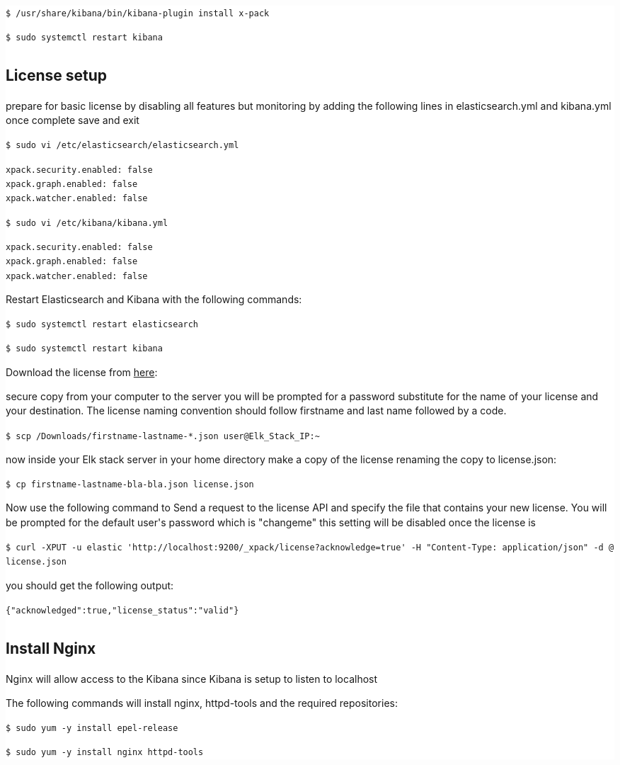 `$ /usr/share/kibana/bin/kibana-plugin install x-pack`<br/>

`$ sudo systemctl restart kibana`<br/>

## License setup
prepare for basic license by disabling all features but monitoring by adding the following lines in elasticsearch.yml and kibana.yml once complete save and exit

`$ sudo vi /etc/elasticsearch/elasticsearch.yml`<br/>
~~~~
xpack.security.enabled: false
xpack.graph.enabled: false
xpack.watcher.enabled: false
~~~~
`$ sudo vi /etc/kibana/kibana.yml`<br/>
~~~~
xpack.security.enabled: false
xpack.graph.enabled: false
xpack.watcher.enabled: false
~~~~
Restart Elasticsearch and Kibana with the following commands:

`$ sudo systemctl restart elasticsearch`<br/>

`$ sudo systemctl restart kibana`<br/>

Download the license from [here](https://www.elastic.co/subscriptions):

secure copy from your computer to the server you will be prompted for a password substitute for the name of your license  and your destination. The license naming convention should follow firstname and last name followed by a code.

`$ scp /Downloads/firstname-lastname-*.json user@Elk_Stack_IP:~`<br/>

now inside your Elk stack server in your home directory make a copy of the license renaming the copy to license.json:

`$ cp firstname-lastname-bla-bla.json license.json`<br/>

Now use the following command to Send a request to the license API and specify the file that contains your new license. You will be prompted for the default user's password which is "changeme" this setting will be disabled once the license is 

`$ curl -XPUT -u elastic 'http://localhost:9200/_xpack/license?acknowledge=true' -H "Content-Type: application/json" -d @license.json`<br/>

you should get the following output:

`{"acknowledged":true,"license_status":"valid"}`<br/>

## Install Nginx
Nginx will allow access to the Kibana since Kibana is setup to listen to localhost

The following commands will install nginx, httpd-tools and the required repositories:

`$ sudo yum -y install epel-release`<br/>

`$ sudo yum -y install nginx httpd-tools`<br/>
